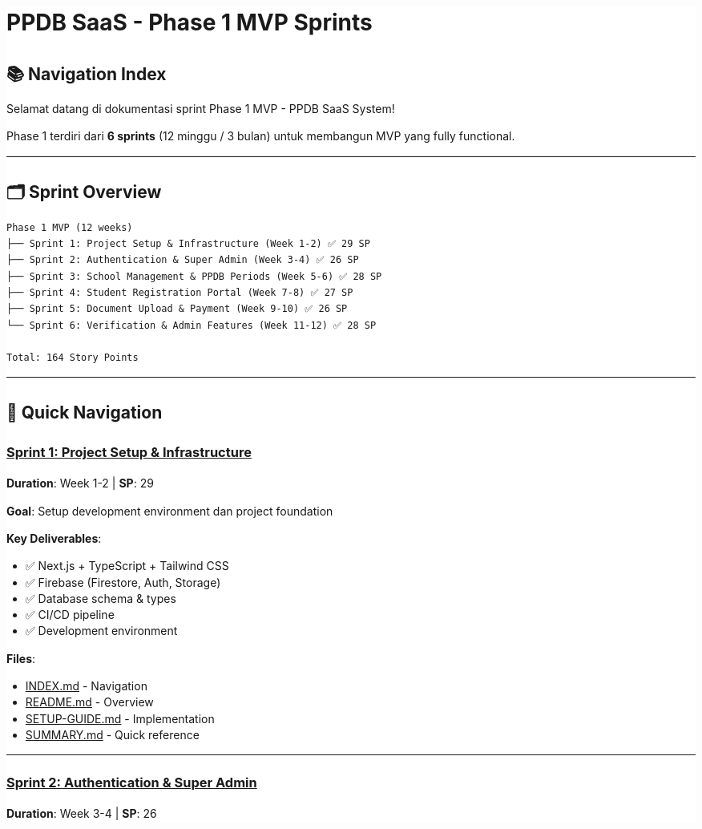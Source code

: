 # PPDB SaaS - Phase 1 MVP Sprints

## 📚 Navigation Index

Selamat datang di dokumentasi sprint Phase 1 MVP - PPDB SaaS System!

Phase 1 terdiri dari **6 sprints** (12 minggu / 3 bulan) untuk membangun MVP yang fully functional.

---

## 🗂️ Sprint Overview

```
Phase 1 MVP (12 weeks)
├── Sprint 1: Project Setup & Infrastructure (Week 1-2) ✅ 29 SP
├── Sprint 2: Authentication & Super Admin (Week 3-4) ✅ 26 SP
├── Sprint 3: School Management & PPDB Periods (Week 5-6) ✅ 28 SP
├── Sprint 4: Student Registration Portal (Week 7-8) ✅ 27 SP
├── Sprint 5: Document Upload & Payment (Week 9-10) ✅ 26 SP
└── Sprint 6: Verification & Admin Features (Week 11-12) ✅ 28 SP

Total: 164 Story Points
```

---

## 🎯 Quick Navigation

### [Sprint 1: Project Setup & Infrastructure](../phase-1/Sprint-1_Project-Setup-Infrastructure/)
**Duration**: Week 1-2 | **SP**: 29

**Goal**: Setup development environment dan project foundation

**Key Deliverables**:
- ✅ Next.js + TypeScript + Tailwind CSS
- ✅ Firebase (Firestore, Auth, Storage)
- ✅ Database schema & types
- ✅ CI/CD pipeline
- ✅ Development environment

**Files**:
- [INDEX.md](Sprint-1_Project-Setup-Infrastructure/INDEX.md) - Navigation
- [README.md](Sprint-1_Project-Setup-Infrastructure/README.md) - Overview
- [SETUP-GUIDE.md](Sprint-1_Project-Setup-Infrastructure/SETUP-GUIDE.md) - Implementation
- [SUMMARY.md](Sprint-1_Project-Setup-Infrastructure/SUMMARY.md) - Quick reference

---

### [Sprint 2: Authentication & Super Admin](../phase-1/Sprint-2_Authentication-Super-Admin/)
**Duration**: Week 3-4 | **SP**: 26
